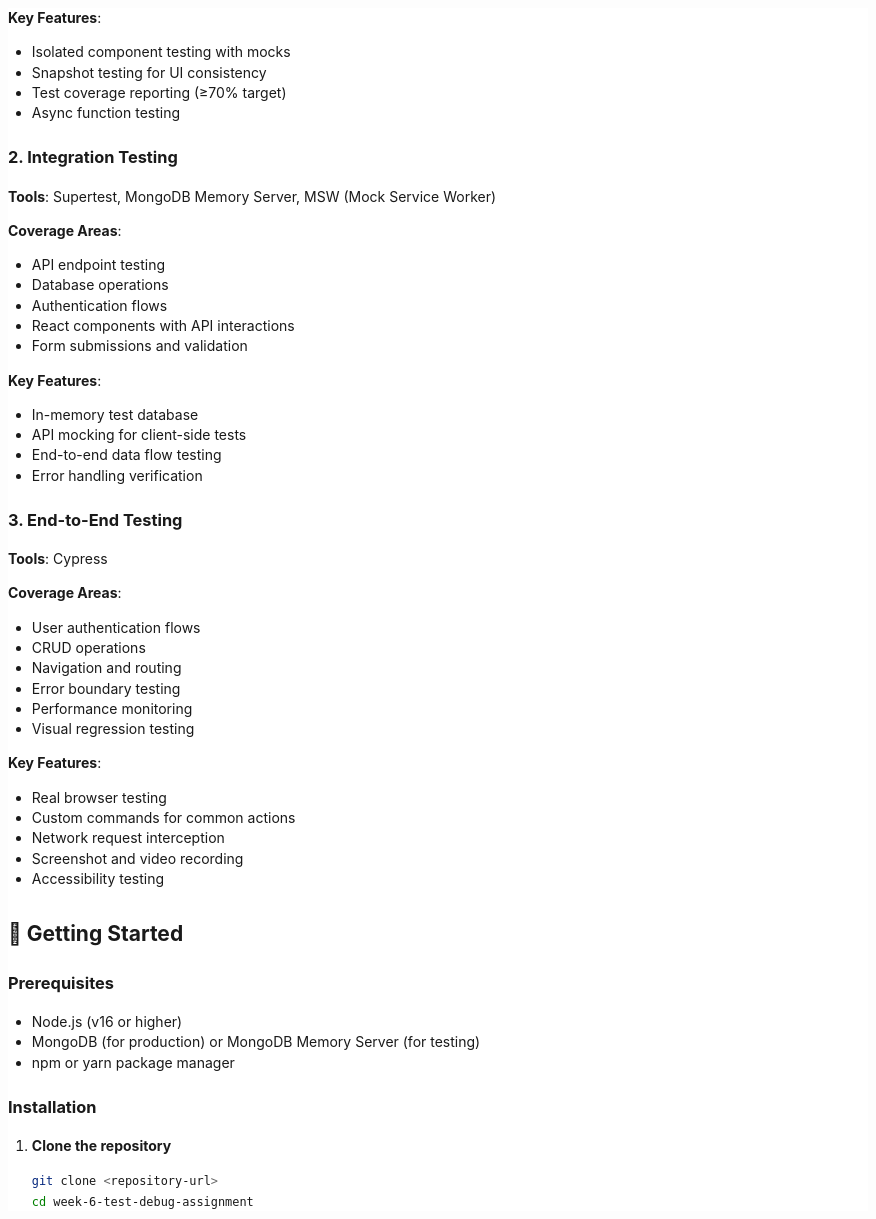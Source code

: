 **Key Features**:
- Isolated component testing with mocks
- Snapshot testing for UI consistency
- Test coverage reporting (≥70% target)
- Async function testing

### 2. Integration Testing

**Tools**: Supertest, MongoDB Memory Server, MSW (Mock Service Worker)

**Coverage Areas**:
- API endpoint testing
- Database operations
- Authentication flows
- React components with API interactions
- Form submissions and validation

**Key Features**:
- In-memory test database
- API mocking for client-side tests
- End-to-end data flow testing
- Error handling verification

### 3. End-to-End Testing

**Tools**: Cypress

**Coverage Areas**:
- User authentication flows
- CRUD operations
- Navigation and routing
- Error boundary testing
- Performance monitoring
- Visual regression testing

**Key Features**:
- Real browser testing
- Custom commands for common actions
- Network request interception
- Screenshot and video recording
- Accessibility testing

## 🚀 Getting Started

### Prerequisites

- Node.js (v16 or higher)
- MongoDB (for production) or MongoDB Memory Server (for testing)
- npm or yarn package manager

### Installation

1. **Clone the repository**
   ```bash
   git clone <repository-url>
   cd week-6-test-debug-assignment
   ```
